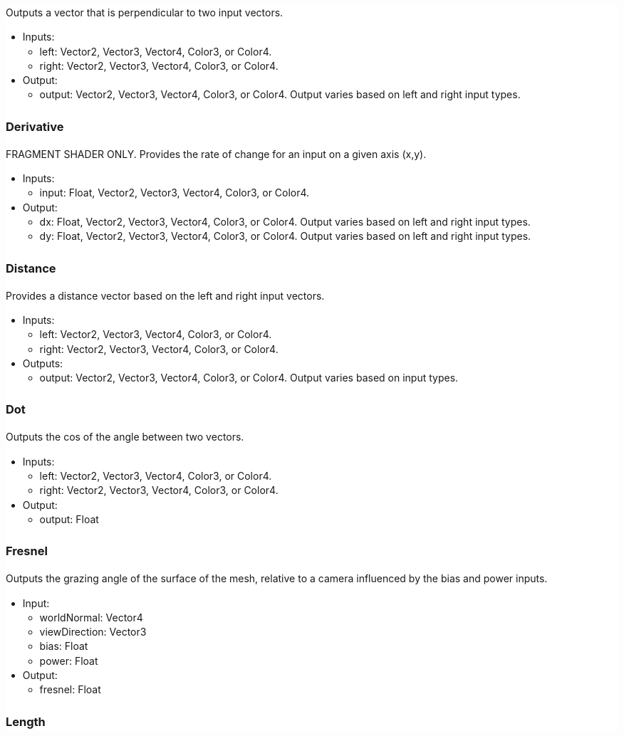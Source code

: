 Outputs a vector that is perpendicular to two input vectors.

- Inputs:
  - left: Vector2, Vector3, Vector4, Color3, or Color4.
  - right: Vector2, Vector3, Vector4, Color3, or Color4.
- Output:
  - output: Vector2, Vector3, Vector4, Color3, or Color4. Output varies based on left and right input types.

### Derivative

FRAGMENT SHADER ONLY. Provides the rate of change for an input on a given axis (x,y).

- Inputs:
  - input: Float, Vector2, Vector3, Vector4, Color3, or Color4.
- Output:
  - dx: Float, Vector2, Vector3, Vector4, Color3, or Color4. Output varies based on left and right input types.
  - dy: Float, Vector2, Vector3, Vector4, Color3, or Color4. Output varies based on left and right input types.

### Distance

Provides a distance vector based on the left and right input vectors.

- Inputs:
  - left: Vector2, Vector3, Vector4, Color3, or Color4.
  - right: Vector2, Vector3, Vector4, Color3, or Color4.
- Outputs:
  - output: Vector2, Vector3, Vector4, Color3, or Color4. Output varies based on input types.

### Dot

Outputs the cos of the angle between two vectors.

- Inputs:
  - left: Vector2, Vector3, Vector4, Color3, or Color4.
  - right: Vector2, Vector3, Vector4, Color3, or Color4.
- Output:
  - output: Float

### Fresnel

Outputs the grazing angle of the surface of the mesh, relative to a camera influenced by the bias and power inputs.

- Input:
  - worldNormal: Vector4
  - viewDirection: Vector3
  - bias: Float
  - power: Float
- Output:
  - fresnel: Float

### Length
